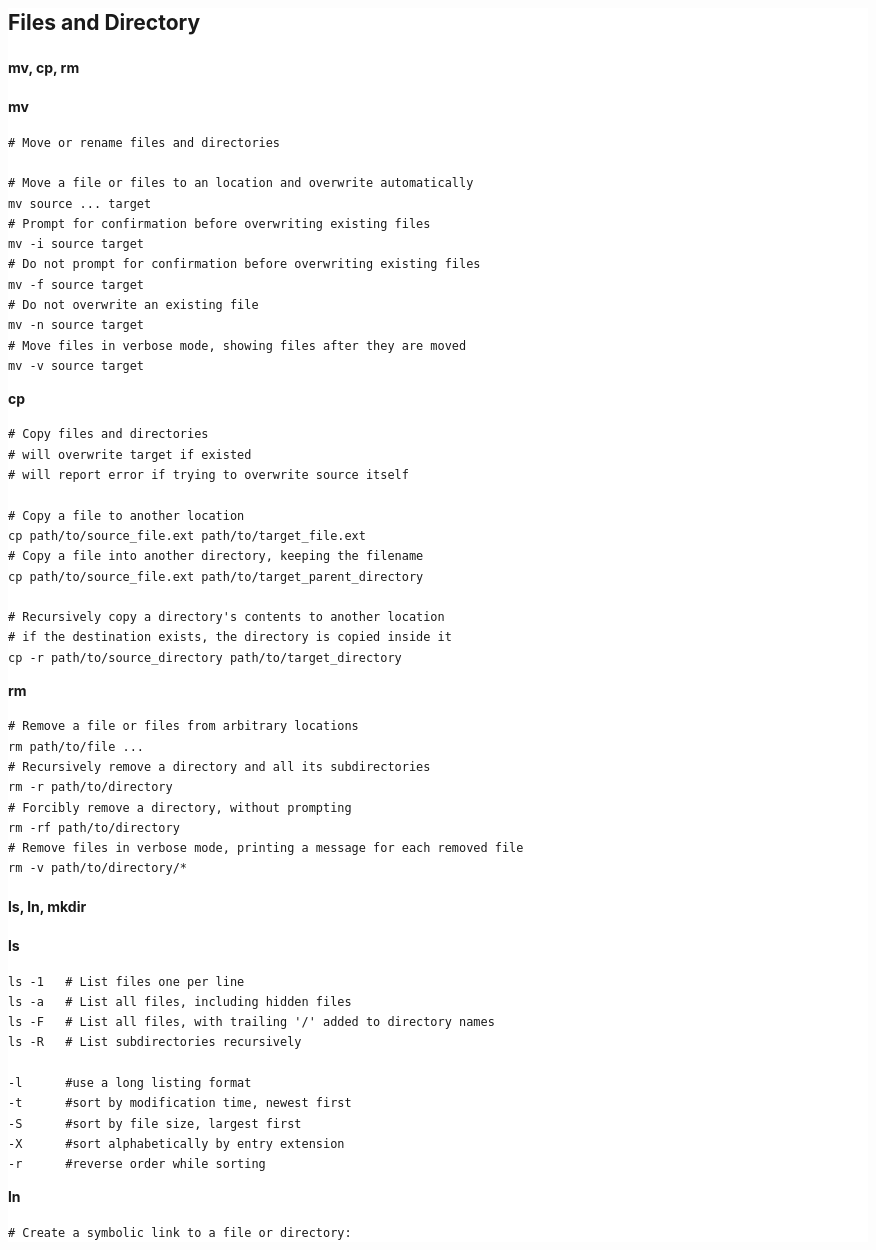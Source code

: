 ```shell
```




## Files and Directory
#### mv, cp, rm
**mv**
```shell
# Move or rename files and directories

# Move a file or files to an location and overwrite automatically
mv source ... target
# Prompt for confirmation before overwriting existing files
mv -i source target
# Do not prompt for confirmation before overwriting existing files
mv -f source target
# Do not overwrite an existing file
mv -n source target
# Move files in verbose mode, showing files after they are moved
mv -v source target
```
**cp**
```shell
# Copy files and directories
# will overwrite target if existed
# will report error if trying to overwrite source itself

# Copy a file to another location
cp path/to/source_file.ext path/to/target_file.ext
# Copy a file into another directory, keeping the filename
cp path/to/source_file.ext path/to/target_parent_directory

# Recursively copy a directory's contents to another location 
# if the destination exists, the directory is copied inside it
cp -r path/to/source_directory path/to/target_directory
```
**rm**
```shell
# Remove a file or files from arbitrary locations
rm path/to/file ...
# Recursively remove a directory and all its subdirectories
rm -r path/to/directory
# Forcibly remove a directory, without prompting
rm -rf path/to/directory
# Remove files in verbose mode, printing a message for each removed file
rm -v path/to/directory/*
```
#### ls, ln, mkdir
**ls**
```shell
ls -1   # List files one per line
ls -a   # List all files, including hidden files
ls -F   # List all files, with trailing '/' added to directory names
ls -R   # List subdirectories recursively

-l      #use a long listing format
-t      #sort by modification time, newest first
-S      #sort by file size, largest first
-X      #sort alphabetically by entry extension
-r      #reverse order while sorting
```
**ln**
```shell
# Create a symbolic link to a file or directory:
```
